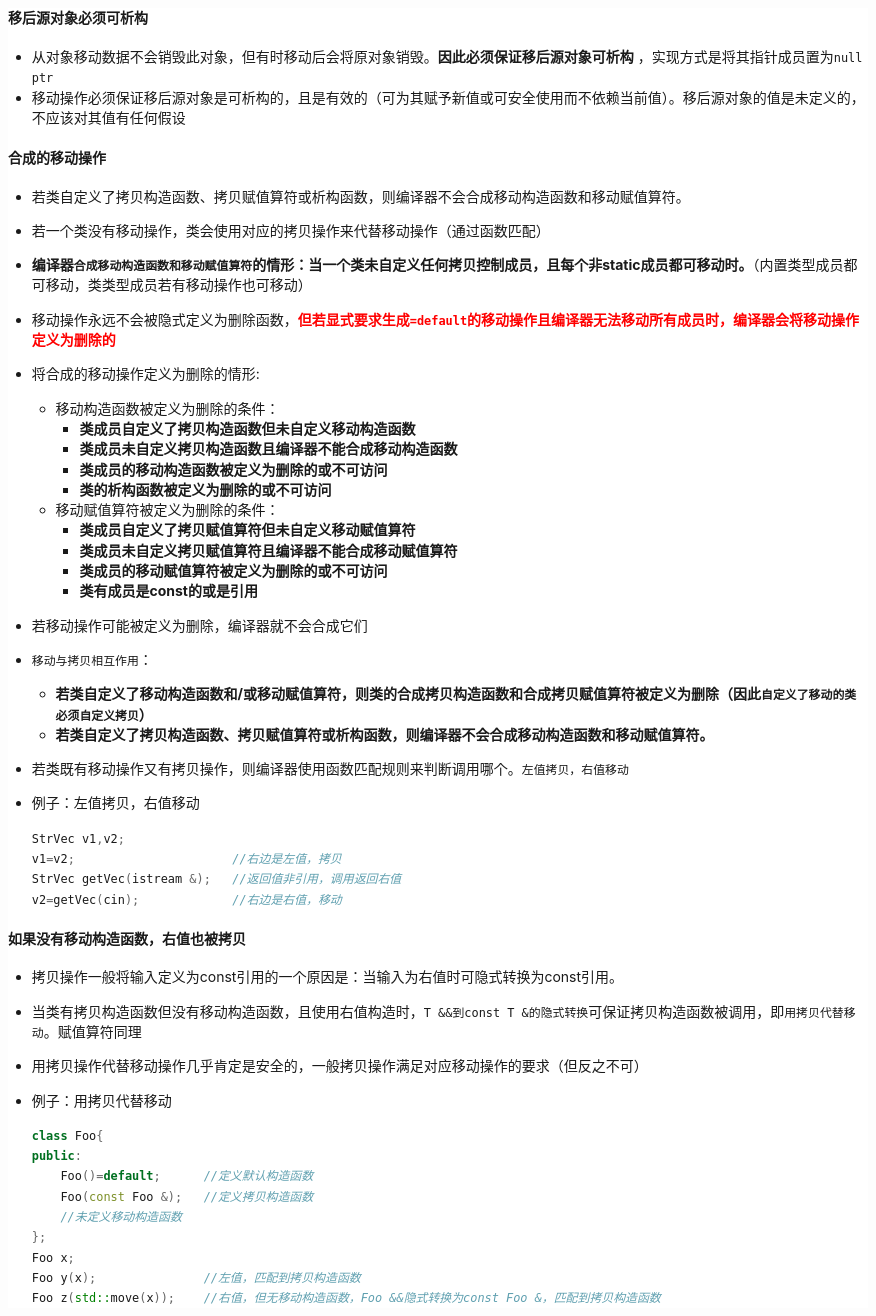 #### 移后源对象必须可析构

- 从对象移动数据不会销毁此对象，但有时移动后会将原对象销毁。**因此必须保证移后源对象可析构** ，实现方式是将其指针成员置为`nullptr`
- 移动操作必须保证移后源对象是可析构的，且是有效的（可为其赋予新值或可安全使用而不依赖当前值）。移后源对象的值是未定义的，不应该对其值有任何假设

#### 合成的移动操作

- 若类自定义了拷贝构造函数、拷贝赋值算符或析构函数，则编译器不会合成移动构造函数和移动赋值算符。
- 若一个类没有移动操作，类会使用对应的拷贝操作来代替移动操作（通过函数匹配）
- **编译器`合成移动构造函数和移动赋值算符`的情形：当一个类未自定义任何拷贝控制成员，且每个非static成员都可移动时。**（内置类型成员都可移动，类类型成员若有移动操作也可移动）
- 移动操作永远不会被隐式定义为删除函数，**<font color = red>但若显式要求生成`=default`的移动操作且编译器无法移动所有成员时，编译器会将移动操作定义为删除的</font>**
- 将合成的移动操作定义为删除的情形:
  - 移动构造函数被定义为删除的条件：
    - **类成员自定义了拷贝构造函数但未自定义移动构造函数**
    - **类成员未自定义拷贝构造函数且编译器不能合成移动构造函数**
    - **类成员的移动构造函数被定义为删除的或不可访问**
    - **类的析构函数被定义为删除的或不可访问**
  - 移动赋值算符被定义为删除的条件：
    - **类成员自定义了拷贝赋值算符但未自定义移动赋值算符**
    - **类成员未自定义拷贝赋值算符且编译器不能合成移动赋值算符**
    - **类成员的移动赋值算符被定义为删除的或不可访问**
    - **类有成员是const的或是引用**
- 若移动操作可能被定义为删除，编译器就不会合成它们
- `移动与拷贝相互作用`：
  - **若类自定义了移动构造函数和/或移动赋值算符，则类的合成拷贝构造函数和合成拷贝赋值算符被定义为删除（因此`自定义了移动的类必须自定义拷贝`）**
  - **若类自定义了拷贝构造函数、拷贝赋值算符或析构函数，则编译器不会合成移动构造函数和移动赋值算符。**

- 若类既有移动操作又有拷贝操作，则编译器使用函数匹配规则来判断调用哪个。`左值拷贝，右值移动`

- 例子：左值拷贝，右值移动

  ```c++
  StrVec v1,v2;
  v1=v2;                      //右边是左值，拷贝
  StrVec getVec(istream &);   //返回值非引用，调用返回右值
  v2=getVec(cin);             //右边是右值，移动
  ```

#### 如果没有移动构造函数，右值也被拷贝

- 拷贝操作一般将输入定义为const引用的一个原因是：当输入为右值时可隐式转换为const引用。

- 当类有拷贝构造函数但没有移动构造函数，且使用右值构造时，`T &&到const T &的隐式转换`可保证拷贝构造函数被调用，即`用拷贝代替移动`。赋值算符同理

- 用拷贝操作代替移动操作几乎肯定是安全的，一般拷贝操作满足对应移动操作的要求（但反之不可）

- 例子：用拷贝代替移动

  ```c++
  class Foo{
  public:
      Foo()=default;      //定义默认构造函数
      Foo(const Foo &);   //定义拷贝构造函数
      //未定义移动构造函数
  };
  Foo x;
  Foo y(x);               //左值，匹配到拷贝构造函数
  Foo z(std::move(x));    //右值，但无移动构造函数，Foo &&隐式转换为const Foo &，匹配到拷贝构造函数
  ```
